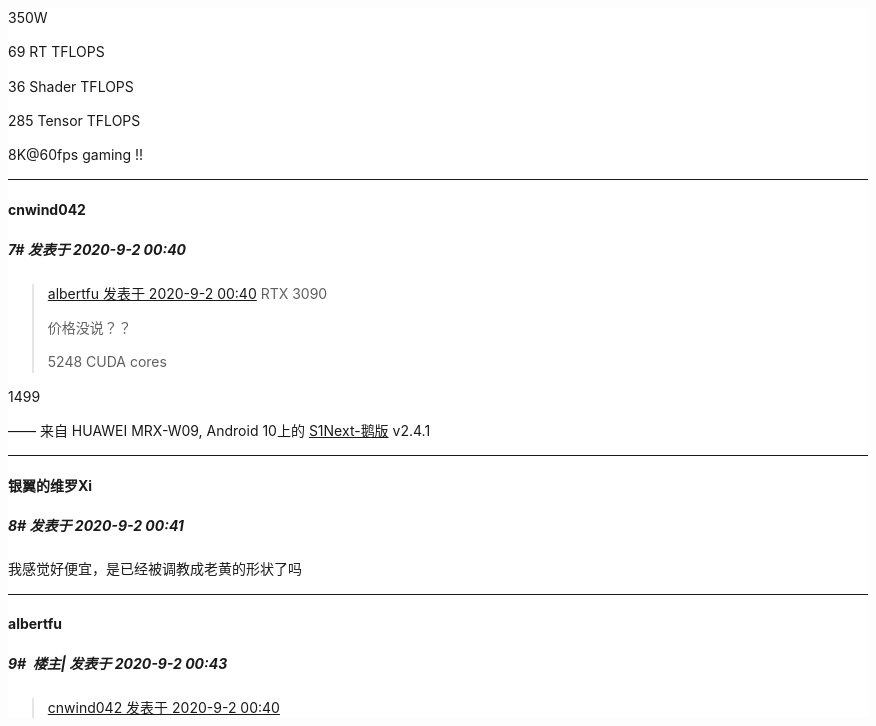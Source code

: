 350W


69 RT TFLOPS

36 Shader TFLOPS

285 Tensor TFLOPS


8K@60fps gaming !!







-----

####  cnwind042  
##### 7#       发表于 2020-9-2 00:40



<blockquote><a href="httphttps://bbs.saraba1st.com/2b/forum.php?mod=redirect&amp;goto=findpost&amp;pid=48615763&amp;ptid=1957724" target="_blank">albertfu 发表于 2020-9-2 00:40</a>
RTX 3090

价格没说？？

5248 CUDA cores</blockquote>
1499

—— 来自 HUAWEI MRX-W09, Android 10上的 [S1Next-鹅版](https://github.com/ykrank/S1-Next/releases) v2.4.1







-----

####  银翼的维罗Xi  
##### 8#       发表于 2020-9-2 00:41




我感觉好便宜，是已经被调教成老黄的形状了吗







-----

####  albertfu  
##### 9#         楼主| 发表于 2020-9-2 00:43



<blockquote><a href="httphttps://bbs.saraba1st.com/2b/forum.php?mod=redirect&amp;goto=findpost&amp;pid=48615771&amp;ptid=1957724" target="_blank">cnwind042 发表于 2020-9-2 00:40</a>
